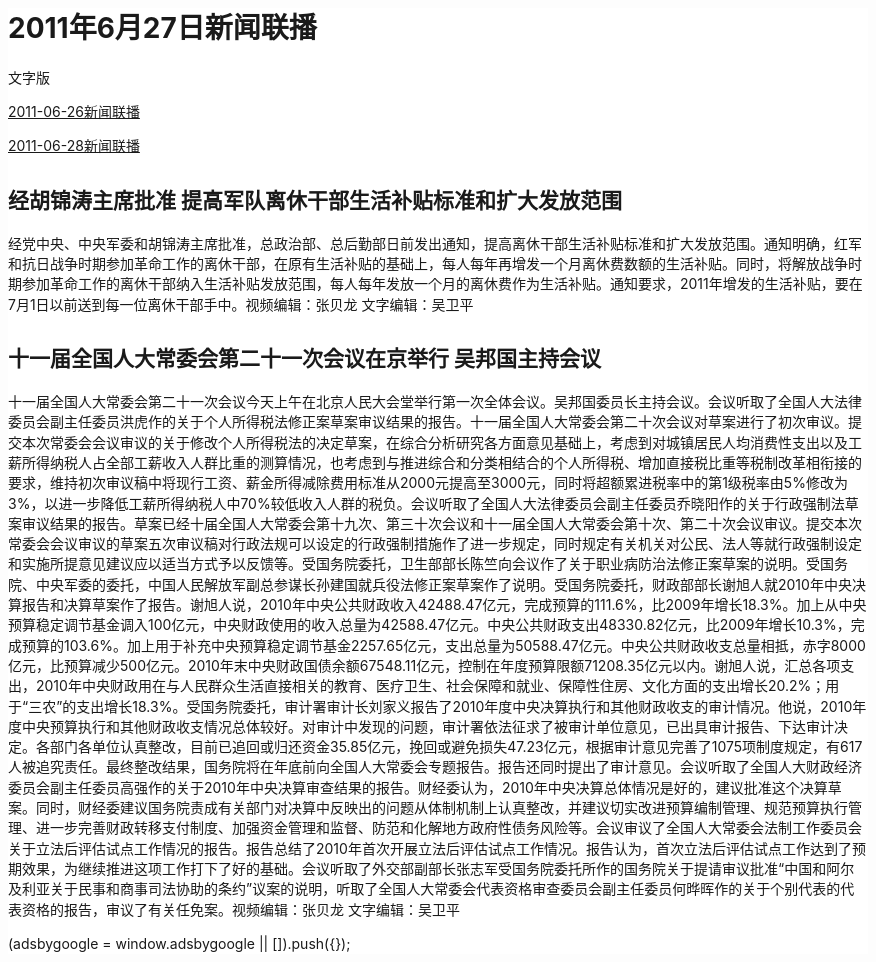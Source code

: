 







# 2011年6月27日新闻联播
 文字版








[2011-06-26新闻联播](/xinwenlianbo/20110626)


[2011-06-28新闻联播](/xinwenlianbo/20110628)





## 经胡锦涛主席批准 提高军队离休干部生活补贴标准和扩大发放范围


经党中央、中央军委和胡锦涛主席批准，总政治部、总后勤部日前发出通知，提高离休干部生活补贴标准和扩大发放范围。通知明确，红军和抗日战争时期参加革命工作的离休干部，在原有生活补贴的基础上，每人每年再增发一个月离休费数额的生活补贴。同时，将解放战争时期参加革命工作的离休干部纳入生活补贴发放范围，每人每年发放一个月的离休费作为生活补贴。通知要求，2011年增发的生活补贴，要在7月1日以前送到每一位离休干部手中。视频编辑：张贝龙 文字编辑：吴卫平


## 十一届全国人大常委会第二十一次会议在京举行 吴邦国主持会议


十一届全国人大常委会第二十一次会议今天上午在北京人民大会堂举行第一次全体会议。吴邦国委员长主持会议。会议听取了全国人大法律委员会副主任委员洪虎作的关于个人所得税法修正案草案审议结果的报告。十一届全国人大常委会第二十次会议对草案进行了初次审议。提交本次常委会会议审议的关于修改个人所得税法的决定草案，在综合分析研究各方面意见基础上，考虑到对城镇居民人均消费性支出以及工薪所得纳税人占全部工薪收入人群比重的测算情况，也考虑到与推进综合和分类相结合的个人所得税、增加直接税比重等税制改革相衔接的要求，维持初次审议稿中将现行工资、薪金所得减除费用标准从2000元提高至3000元，同时将超额累进税率中的第1级税率由5%修改为3%，以进一步降低工薪所得纳税人中70%较低收入人群的税负。会议听取了全国人大法律委员会副主任委员乔晓阳作的关于行政强制法草案审议结果的报告。草案已经十届全国人大常委会第十九次、第三十次会议和十一届全国人大常委会第十次、第二十次会议审议。提交本次常委会会议审议的草案五次审议稿对行政法规可以设定的行政强制措施作了进一步规定，同时规定有关机关对公民、法人等就行政强制设定和实施所提意见建议应以适当方式予以反馈等。受国务院委托，卫生部部长陈竺向会议作了关于职业病防治法修正案草案的说明。受国务院、中央军委的委托，中国人民解放军副总参谋长孙建国就兵役法修正案草案作了说明。受国务院委托，财政部部长谢旭人就2010年中央决算报告和决算草案作了报告。谢旭人说，2010年中央公共财政收入42488.47亿元，完成预算的111.6%，比2009年增长18.3%。加上从中央预算稳定调节基金调入100亿元，中央财政使用的收入总量为42588.47亿元。中央公共财政支出48330.82亿元，比2009年增长10.3%，完成预算的103.6%。加上用于补充中央预算稳定调节基金2257.65亿元，支出总量为50588.47亿元。中央公共财政收支总量相抵，赤字8000亿元，比预算减少500亿元。2010年末中央财政国债余额67548.11亿元，控制在年度预算限额71208.35亿元以内。谢旭人说，汇总各项支出，2010年中央财政用在与人民群众生活直接相关的教育、医疗卫生、社会保障和就业、保障性住房、文化方面的支出增长20.2%；用于“三农”的支出增长18.3%。受国务院委托，审计署审计长刘家义报告了2010年度中央决算执行和其他财政收支的审计情况。他说，2010年度中央预算执行和其他财政收支情况总体较好。对审计中发现的问题，审计署依法征求了被审计单位意见，已出具审计报告、下达审计决定。各部门各单位认真整改，目前已追回或归还资金35.85亿元，挽回或避免损失47.23亿元，根据审计意见完善了1075项制度规定，有617人被追究责任。最终整改结果，国务院将在年底前向全国人大常委会专题报告。报告还同时提出了审计意见。会议听取了全国人大财政经济委员会副主任委员高强作的关于2010年中央决算审查结果的报告。财经委认为，2010年中央决算总体情况是好的，建议批准这个决算草案。同时，财经委建议国务院责成有关部门对决算中反映出的问题从体制机制上认真整改，并建议切实改进预算编制管理、规范预算执行管理、进一步完善财政转移支付制度、加强资金管理和监督、防范和化解地方政府性债务风险等。会议审议了全国人大常委会法制工作委员会关于立法后评估试点工作情况的报告。报告总结了2010年首次开展立法后评估试点工作情况。报告认为，首次立法后评估试点工作达到了预期效果，为继续推进这项工作打下了好的基础。会议听取了外交部副部长张志军受国务院委托所作的国务院关于提请审议批准“中国和阿尔及利亚关于民事和商事司法协助的条约”议案的说明，听取了全国人大常委会代表资格审查委员会副主任委员何晔晖作的关于个别代表的代表资格的报告，审议了有关任免案。视频编辑：张贝龙 文字编辑：吴卫平





 (adsbygoogle = window.adsbygoogle || []).push({});

 